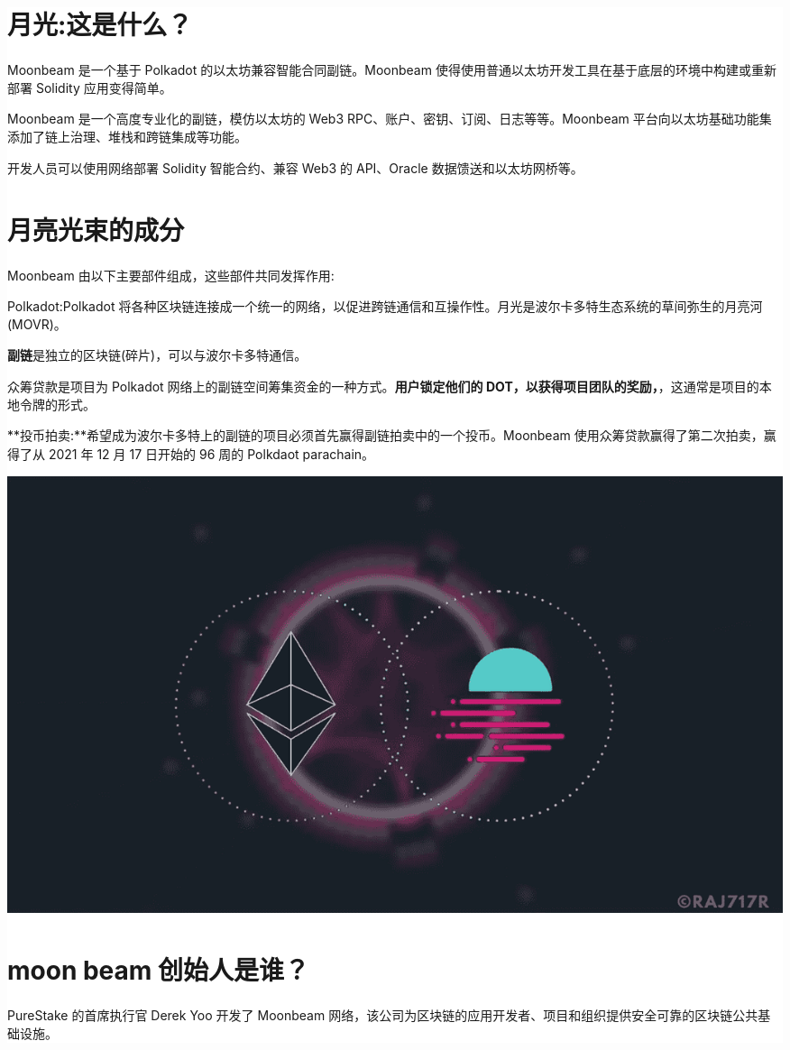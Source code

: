 # 月光:这是什么？

Moonbeam 是一个基于 Polkadot 的以太坊兼容智能合同副链。Moonbeam 使得使用普通以太坊开发工具在基于底层的环境中构建或重新部署 Solidity 应用变得简单。

Moonbeam 是一个高度专业化的副链，模仿以太坊的 Web3 RPC、账户、密钥、订阅、日志等等。Moonbeam 平台向以太坊基础功能集添加了链上治理、堆栈和跨链集成等功能。

开发人员可以使用网络部署 Solidity 智能合约、兼容 Web3 的 API、Oracle 数据馈送和以太坊网桥等。

# **月亮光束的成分**

Moonbeam 由以下主要部件组成，这些部件共同发挥作用:

Polkadot:Polkadot 将各种区块链连接成一个统一的网络，以促进跨链通信和互操作性。月光是波尔卡多特生态系统的草间弥生的月亮河(MOVR)。

**副链**是独立的区块链(碎片)，可以与波尔卡多特通信。

众筹贷款是项目为 Polkadot 网络上的副链空间筹集资金的一种方式。**用户锁定他们的 DOT，以获得项目团队的奖励，**，这通常是项目的本地令牌的形式。

**投币拍卖:**希望成为波尔卡多特上的副链的项目必须首先赢得副链拍卖中的一个投币。Moonbeam 使用众筹贷款赢得了第二次拍卖，赢得了从 2021 年 12 月 17 日开始的 96 周的 Polkdaot parachain。

![](img/235e6606bb222323cf0677b83c4288df.png)

# **moon beam 创始人是谁？**

PureStake 的首席执行官 Derek Yoo 开发了 Moonbeam 网络，该公司为区块链的应用开发者、项目和组织提供安全可靠的区块链公共基础设施。

